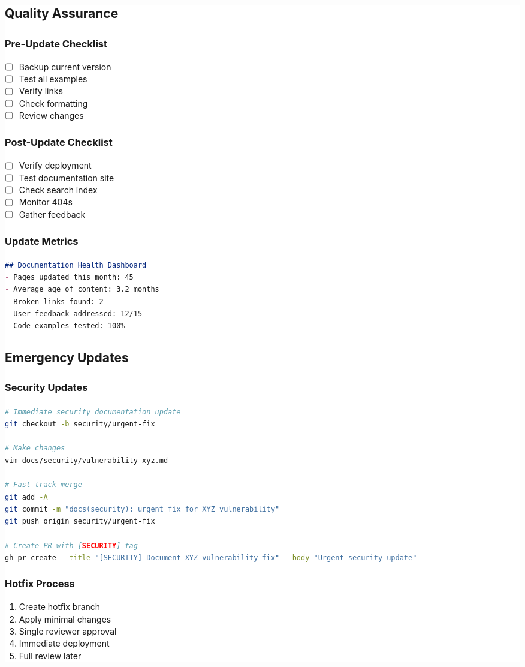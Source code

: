 ## Quality Assurance

### Pre-Update Checklist
- [ ] Backup current version
- [ ] Test all examples
- [ ] Verify links
- [ ] Check formatting
- [ ] Review changes

### Post-Update Checklist
- [ ] Verify deployment
- [ ] Test documentation site
- [ ] Check search index
- [ ] Monitor 404s
- [ ] Gather feedback

### Update Metrics
```markdown
## Documentation Health Dashboard
- Pages updated this month: 45
- Average age of content: 3.2 months
- Broken links found: 2
- User feedback addressed: 12/15
- Code examples tested: 100%
```

## Emergency Updates

### Security Updates
```bash
# Immediate security documentation update
git checkout -b security/urgent-fix

# Make changes
vim docs/security/vulnerability-xyz.md

# Fast-track merge
git add -A
git commit -m "docs(security): urgent fix for XYZ vulnerability"
git push origin security/urgent-fix

# Create PR with [SECURITY] tag
gh pr create --title "[SECURITY] Document XYZ vulnerability fix" --body "Urgent security update"
```

### Hotfix Process
1. Create hotfix branch
2. Apply minimal changes
3. Single reviewer approval
4. Immediate deployment
5. Full review later
